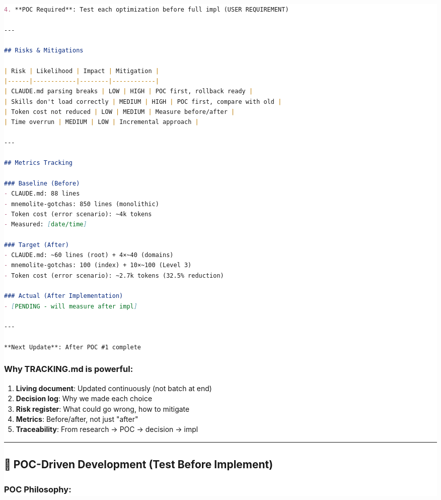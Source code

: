 ```markdown
4. **POC Required**: Test each optimization before full impl (USER REQUIREMENT)

---

## Risks & Mitigations

| Risk | Likelihood | Impact | Mitigation |
|------|------------|--------|------------|
| CLAUDE.md parsing breaks | LOW | HIGH | POC first, rollback ready |
| Skills don't load correctly | MEDIUM | HIGH | POC first, compare with old |
| Token cost not reduced | LOW | MEDIUM | Measure before/after |
| Time overrun | MEDIUM | LOW | Incremental approach |

---

## Metrics Tracking

### Baseline (Before)
- CLAUDE.md: 88 lines
- mnemolite-gotchas: 850 lines (monolithic)
- Token cost (error scenario): ~4k tokens
- Measured: [date/time]

### Target (After)
- CLAUDE.md: ~60 lines (root) + 4×~40 (domains)
- mnemolite-gotchas: 100 (index) + 10×~100 (Level 3)
- Token cost (error scenario): ~2.7k tokens (32.5% reduction)

### Actual (After Implementation)
- [PENDING - will measure after impl]

---

**Next Update**: After POC #1 complete
```

### Why TRACKING.md is powerful:

1. **Living document**: Updated continuously (not batch at end)
2. **Decision log**: Why we made each choice
3. **Risk register**: What could go wrong, how to mitigate
4. **Metrics**: Before/after, not just "after"
5. **Traceability**: From research → POC → decision → impl

---

## 🧪 POC-Driven Development (Test Before Implement)

### POC Philosophy:
